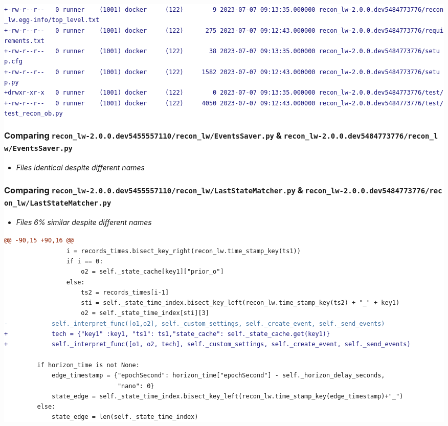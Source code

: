 ```diff
+-rw-r--r--   0 runner    (1001) docker     (122)        9 2023-07-07 09:13:35.000000 recon_lw-2.0.0.dev5484773776/recon_lw.egg-info/top_level.txt
+-rw-r--r--   0 runner    (1001) docker     (122)      275 2023-07-07 09:12:43.000000 recon_lw-2.0.0.dev5484773776/requirements.txt
+-rw-r--r--   0 runner    (1001) docker     (122)       38 2023-07-07 09:13:35.000000 recon_lw-2.0.0.dev5484773776/setup.cfg
+-rw-r--r--   0 runner    (1001) docker     (122)     1582 2023-07-07 09:12:43.000000 recon_lw-2.0.0.dev5484773776/setup.py
+drwxr-xr-x   0 runner    (1001) docker     (122)        0 2023-07-07 09:13:35.000000 recon_lw-2.0.0.dev5484773776/test/
+-rw-r--r--   0 runner    (1001) docker     (122)     4050 2023-07-07 09:12:43.000000 recon_lw-2.0.0.dev5484773776/test/test_recon_ob.py
```

### Comparing `recon_lw-2.0.0.dev5455557110/recon_lw/EventsSaver.py` & `recon_lw-2.0.0.dev5484773776/recon_lw/EventsSaver.py`

 * *Files identical despite different names*

### Comparing `recon_lw-2.0.0.dev5455557110/recon_lw/LastStateMatcher.py` & `recon_lw-2.0.0.dev5484773776/recon_lw/LastStateMatcher.py`

 * *Files 6% similar despite different names*

```diff
@@ -90,15 +90,16 @@
                 i = records_times.bisect_key_right(recon_lw.time_stamp_key(ts1))
                 if i == 0:
                     o2 = self._state_cache[key1]["prior_o"]
                 else:
                     ts2 = records_times[i-1]
                     sti = self._state_time_index.bisect_key_left(recon_lw.time_stamp_key(ts2) + "_" + key1)
                     o2 = self._state_time_index[sti][3]
-            self._interpret_func([o1,o2], self._custom_settings, self._create_event, self._send_events)
+            tech = {"key1" :key1, "ts1": ts1,"state_cache": self._state_cache.get(key1)}
+            self._interpret_func([o1, o2, tech], self._custom_settings, self._create_event, self._send_events)
 
         if horizon_time is not None:
             edge_timestamp = {"epochSecond": horizon_time["epochSecond"] - self._horizon_delay_seconds,
                               "nano": 0}
             state_edge = self._state_time_index.bisect_key_left(recon_lw.time_stamp_key(edge_timestamp)+"_")
         else:
             state_edge = len(self._state_time_index)
```
